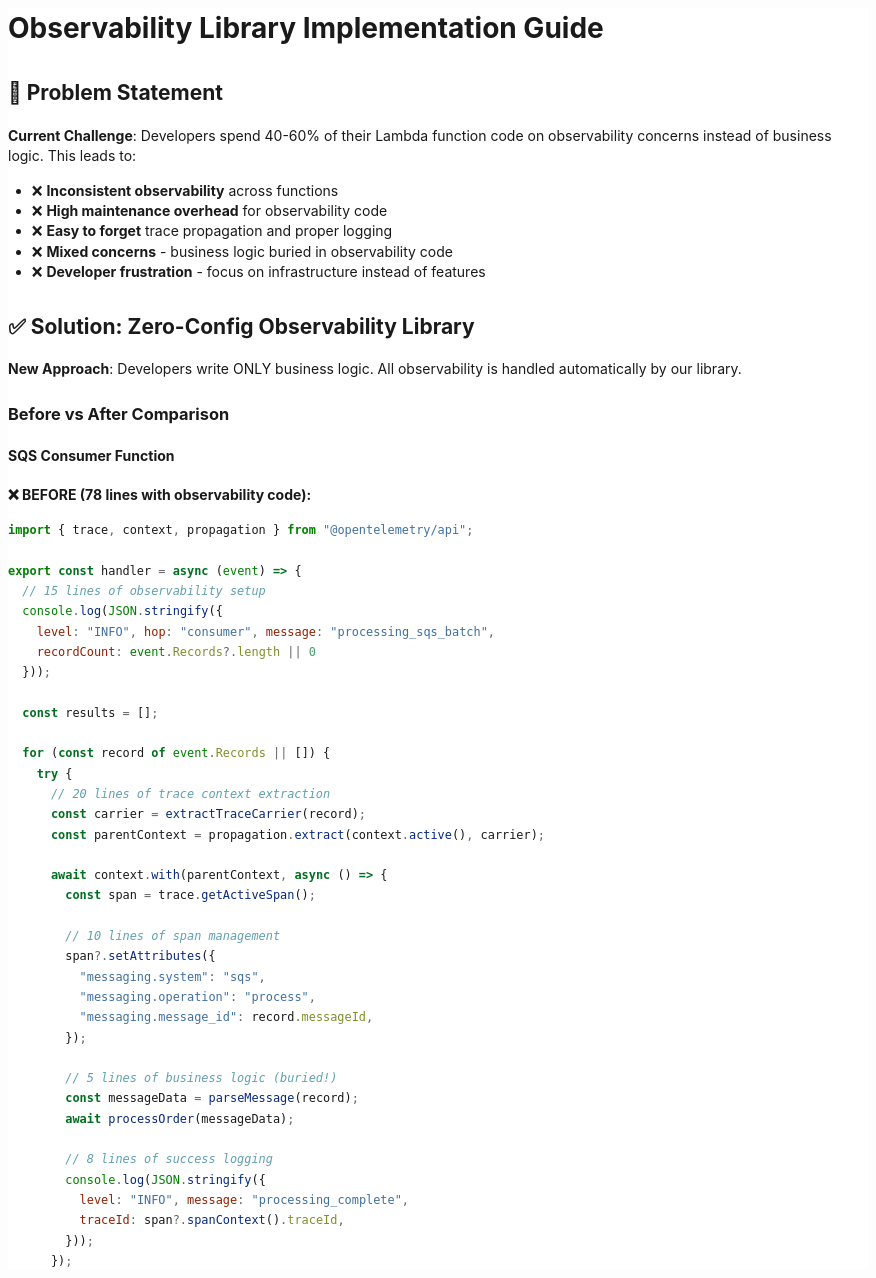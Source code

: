 # Observability Library Implementation Guide

## 🎯 Problem Statement

**Current Challenge**: Developers spend 40-60% of their Lambda function code on observability concerns instead of business logic. This leads to:

- ❌ **Inconsistent observability** across functions
- ❌ **High maintenance overhead** for observability code
- ❌ **Easy to forget** trace propagation and proper logging
- ❌ **Mixed concerns** - business logic buried in observability code
- ❌ **Developer frustration** - focus on infrastructure instead of features

## ✅ Solution: Zero-Config Observability Library

**New Approach**: Developers write ONLY business logic. All observability is handled automatically by our library.

### Before vs After Comparison

#### SQS Consumer Function

**❌ BEFORE (78 lines with observability code):**
```javascript
import { trace, context, propagation } from "@opentelemetry/api";

export const handler = async (event) => {
  // 15 lines of observability setup
  console.log(JSON.stringify({
    level: "INFO", hop: "consumer", message: "processing_sqs_batch",
    recordCount: event.Records?.length || 0
  }));

  const results = [];

  for (const record of event.Records || []) {
    try {
      // 20 lines of trace context extraction
      const carrier = extractTraceCarrier(record);
      const parentContext = propagation.extract(context.active(), carrier);

      await context.with(parentContext, async () => {
        const span = trace.getActiveSpan();
        
        // 10 lines of span management
        span?.setAttributes({
          "messaging.system": "sqs",
          "messaging.operation": "process",
          "messaging.message_id": record.messageId,
        });

        // 5 lines of business logic (buried!)
        const messageData = parseMessage(record);
        await processOrder(messageData);

        // 8 lines of success logging
        console.log(JSON.stringify({
          level: "INFO", message: "processing_complete",
          traceId: span?.spanContext().traceId,
        }));
      });

```